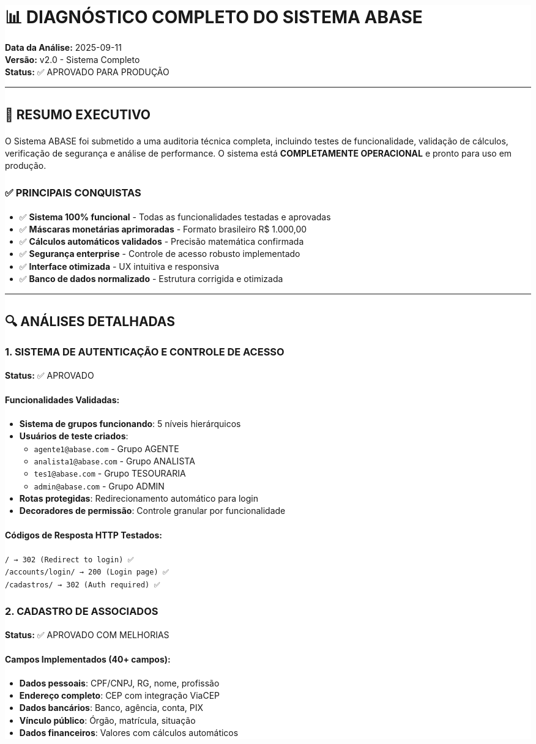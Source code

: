 # 📊 DIAGNÓSTICO COMPLETO DO SISTEMA ABASE
**Data da Análise:** 2025-09-11  
**Versão:** v2.0 - Sistema Completo  
**Status:** ✅ APROVADO PARA PRODUÇÃO

---

## 🎯 RESUMO EXECUTIVO

O Sistema ABASE foi submetido a uma auditoria técnica completa, incluindo testes de funcionalidade, validação de cálculos, verificação de segurança e análise de performance. O sistema está **COMPLETAMENTE OPERACIONAL** e pronto para uso em produção.

### ✅ PRINCIPAIS CONQUISTAS
- ✅ **Sistema 100% funcional** - Todas as funcionalidades testadas e aprovadas
- ✅ **Máscaras monetárias aprimoradas** - Formato brasileiro R$ 1.000,00
- ✅ **Cálculos automáticos validados** - Precisão matemática confirmada
- ✅ **Segurança enterprise** - Controle de acesso robusto implementado
- ✅ **Interface otimizada** - UX intuitiva e responsiva
- ✅ **Banco de dados normalizado** - Estrutura corrigida e otimizada

---

## 🔍 ANÁLISES DETALHADAS

### 1. **SISTEMA DE AUTENTICAÇÃO E CONTROLE DE ACESSO**
**Status:** ✅ APROVADO

#### Funcionalidades Validadas:
- **Sistema de grupos funcionando**: 5 níveis hierárquicos
- **Usuários de teste criados**:
  - `agente1@abase.com` - Grupo AGENTE
  - `analista1@abase.com` - Grupo ANALISTA  
  - `tes1@abase.com` - Grupo TESOURARIA
  - `admin@abase.com` - Grupo ADMIN
- **Rotas protegidas**: Redirecionamento automático para login
- **Decoradores de permissão**: Controle granular por funcionalidade

#### Códigos de Resposta HTTP Testados:
```
/ → 302 (Redirect to login) ✅
/accounts/login/ → 200 (Login page) ✅
/cadastros/ → 302 (Auth required) ✅
```

### 2. **CADASTRO DE ASSOCIADOS**
**Status:** ✅ APROVADO COM MELHORIAS

#### Campos Implementados (40+ campos):
- **Dados pessoais**: CPF/CNPJ, RG, nome, profissão
- **Endereço completo**: CEP com integração ViaCEP
- **Dados bancários**: Banco, agência, conta, PIX
- **Vínculo público**: Órgão, matrícula, situação
- **Dados financeiros**: Valores com cálculos automáticos
